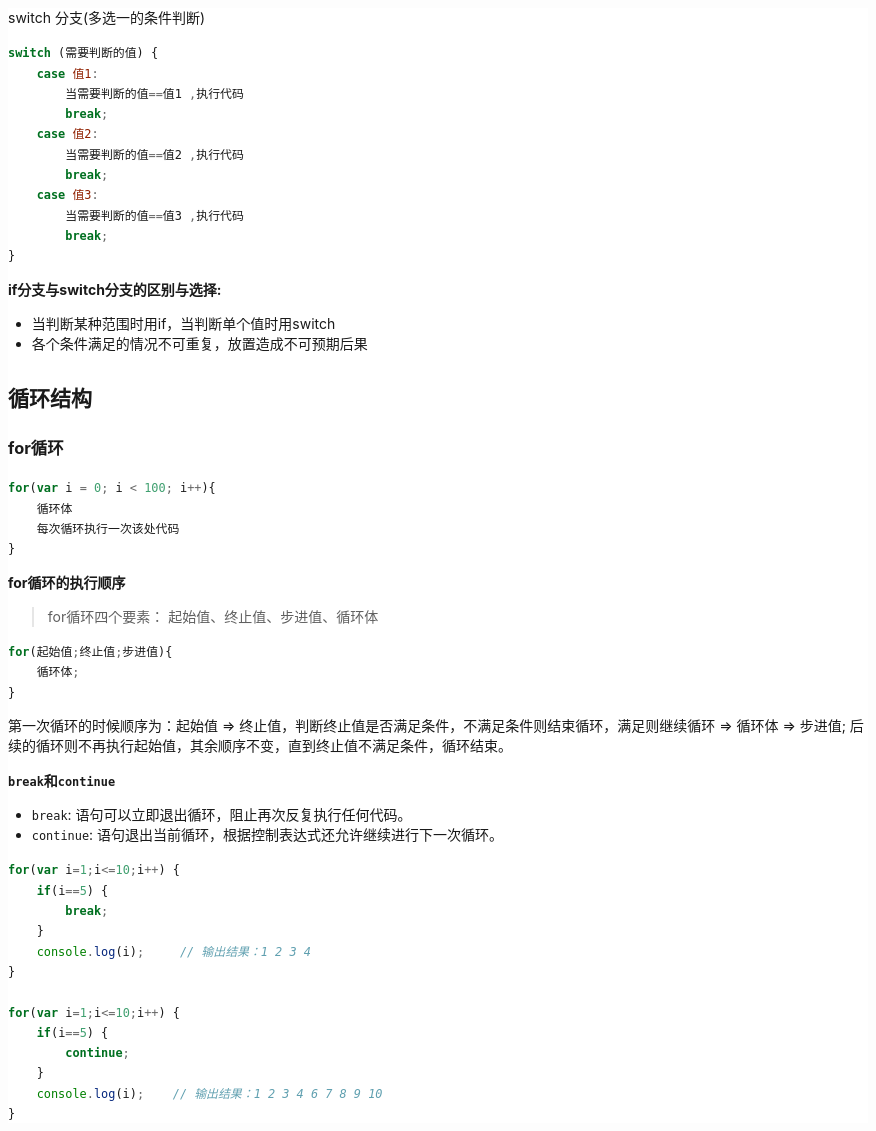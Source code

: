 switch 分支(多选一的条件判断)

```js
switch (需要判断的值) {
    case 值1:
        当需要判断的值==值1 ,执行代码
        break;
    case 值2:
        当需要判断的值==值2 ,执行代码
        break;
    case 值3:
        当需要判断的值==值3 ,执行代码
        break;
}
```

**if分支与switch分支的区别与选择:**

- 当判断某种范围时用if，当判断单个值时用switch
- 各个条件满足的情况不可重复，放置造成不可预期后果

## 循环结构

### for循环

```js
for(var i = 0; i < 100; i++){
    循环体
    每次循环执行一次该处代码
}
```

**for循环的执行顺序**

> for循环四个要素： 起始值、终止值、步进值、循环体

```js
for(起始值;终止值;步进值){
    循环体;
}
```

第一次循环的时候顺序为：起始值 => 终止值，判断终止值是否满足条件，不满足条件则结束循环，满足则继续循环 => 循环体 => 步进值;
后续的循环则不再执行起始值，其余顺序不变，直到终止值不满足条件，循环结束。

**`break`和`continue`**

- `break`: 语句可以立即退出循环，阻止再次反复执行任何代码。
- `continue`: 语句退出当前循环，根据控制表达式还允许继续进行下一次循环。

```js
for(var i=1;i<=10;i++) {
    if(i==5) {
        break;
    }
    console.log(i);     // 输出结果：1 2 3 4
}

for(var i=1;i<=10;i++) {
    if(i==5) {
        continue;
    }
    console.log(i);    // 输出结果：1 2 3 4 6 7 8 9 10
}
```
